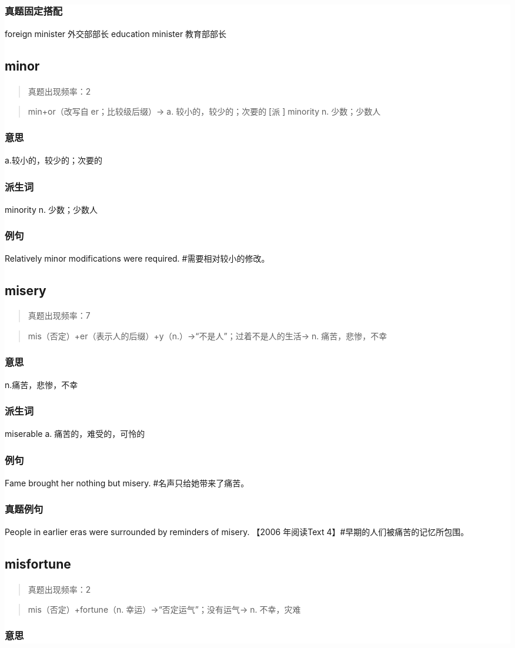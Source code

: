 ### 真题固定搭配

foreign minister 外交部部长 education minister 教育部部长

## minor

> 真题出现频率：2

> min+or（改写自 er；比较级后缀）→ a. 较小的，较少的；次要的
[派 ] minority n. 少数；少数人

### 意思

a.较小的，较少的；次要的

### 派生词

minority n. 少数；少数人

### 例句

Relatively minor modifications were required. #需要相对较小的修改。

## misery

> 真题出现频率：7

> mis（否定）+er（表示人的后缀）+y（n.）→“不是人”；过着不是人的生活→ n. 痛苦，悲惨，不幸

### 意思

n.痛苦，悲惨，不幸

### 派生词

miserable a. 痛苦的，难受的，可怜的

### 例句

Fame brought her nothing but misery. #名声只给她带来了痛苦。

### 真题例句

People in earlier eras were surrounded by reminders of misery. 【2006 年阅读Text 4】#早期的人们被痛苦的记忆所包围。

## misfortune

> 真题出现频率：2

> mis（否定）+fortune（n. 幸运）→“否定运气”；没有运气→ n. 不幸，灾难

### 意思
